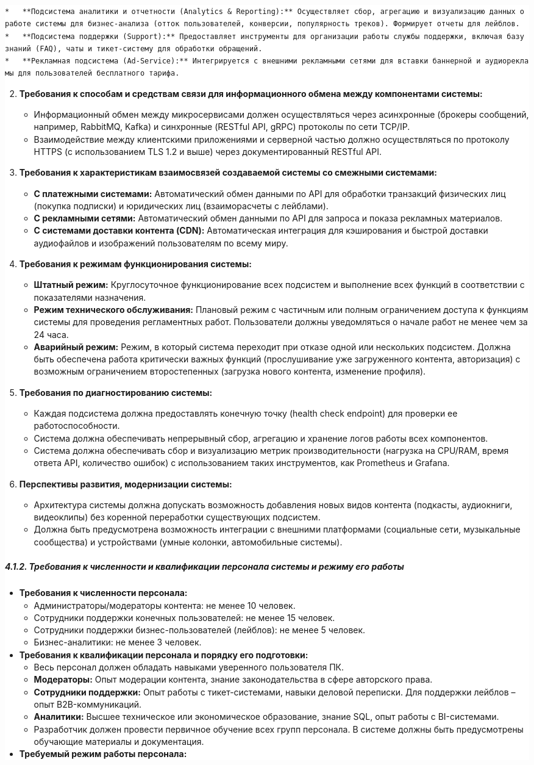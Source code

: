     *   **Подсистема аналитики и отчетности (Analytics & Reporting):** Осуществляет сбор, агрегацию и визуализацию данных о работе системы для бизнес-анализа (отток пользователей, конверсии, популярность треков). Формирует отчеты для лейблов.
    *   **Подсистема поддержки (Support):** Предоставляет инструменты для организации работы службы поддержки, включая базу знаний (FAQ), чаты и тикет-систему для обработки обращений.
    *   **Рекламная подсистема (Ad-Service):** Интегрируется с внешними рекламными сетями для вставки баннерной и аудиорекламы для пользователей бесплатного тарифа.

2.  **Требования к способам и средствам связи для информационного обмена между компонентами системы:**
    *   Информационный обмен между микросервисами должен осуществляться через асинхронные (брокеры сообщений, например, RabbitMQ, Kafka) и синхронные (RESTful API, gRPC) протоколы по сети TCP/IP.
    *   Взаимодействие между клиентскими приложениями и серверной частью должно осуществляться по протоколу HTTPS (с использованием TLS 1.2 и выше) через документированный RESTful API.

3.  **Требования к характеристикам взаимосвязей создаваемой системы со смежными системами:**
    *   **С платежными системами:** Автоматический обмен данными по API для обработки транзакций физических лиц (покупка подписки) и юридических лиц (взаиморасчеты с лейблами).
    *   **С рекламными сетями:** Автоматический обмен данными по API для запроса и показа рекламных материалов.
    *   **С системами доставки контента (CDN):** Автоматическая интеграция для кэширования и быстрой доставки аудиофайлов и изображений пользователям по всему миру.

4.  **Требования к режимам функционирования системы:**
    *   **Штатный режим:** Круглосуточное функционирование всех подсистем и выполнение всех функций в соответствии с показателями назначения.
    *   **Режим технического обслуживания:** Плановый режим с частичным или полным ограничением доступа к функциям системы для проведения регламентных работ. Пользователи должны уведомляться о начале работ не менее чем за 24 часа.
    *   **Аварийный режим:** Режим, в который система переходит при отказе одной или нескольких подсистем. Должна быть обеспечена работа критически важных функций (прослушивание уже загруженного контента, авторизация) с возможным ограничением второстепенных (загрузка нового контента, изменение профиля).

5.  **Требования по диагностированию системы:**
    *   Каждая подсистема должна предоставлять конечную точку (health check endpoint) для проверки ее работоспособности.
    *   Система должна обеспечивать непрерывный сбор, агрегацию и хранение логов работы всех компонентов.
    *   Система должна обеспечивать сбор и визуализацию метрик производительности (нагрузка на CPU/RAM, время ответа API, количество ошибок) с использованием таких инструментов, как Prometheus и Grafana.

6.  **Перспективы развития, модернизации системы:**
    *   Архитектура системы должна допускать возможность добавления новых видов контента (подкасты, аудиокниги, видеоклипы) без коренной переработки существующих подсистем.
    *   Должна быть предусмотрена возможность интеграции с внешними платформами (социальные сети, музыкальные сообщества) и устройствами (умные колонки, автомобильные системы).

##### **4.1.2. Требования к численности и квалификации персонала системы и режиму его работы**

*   **Требования к численности персонала:**
    *   Администраторы/модераторы контента: не менее 10 человек.
    *   Сотрудники поддержки конечных пользователей: не менее 15 человек.
    *   Сотрудники поддержки бизнес-пользователей (лейблов): не менее 5 человек.
    *   Бизнес-аналитики: не менее 3 человек.
*   **Требования к квалификации персонала и порядку его подготовки:**
    *   Весь персонал должен обладать навыками уверенного пользователя ПК.
    *   **Модераторы:** Опыт модерации контента, знание законодательства в сфере авторского права.
    *   **Сотрудники поддержки:** Опыт работы с тикет-системами, навыки деловой переписки. Для поддержки лейблов – опыт B2B-коммуникаций.
    *   **Аналитики:** Высшее техническое или экономическое образование, знание SQL, опыт работы с BI-системами.
    *   Разработчик должен провести первичное обучение всех групп персонала. В системе должны быть предусмотрены обучающие материалы и документация.
*   **Требуемый режим работы персонала:**